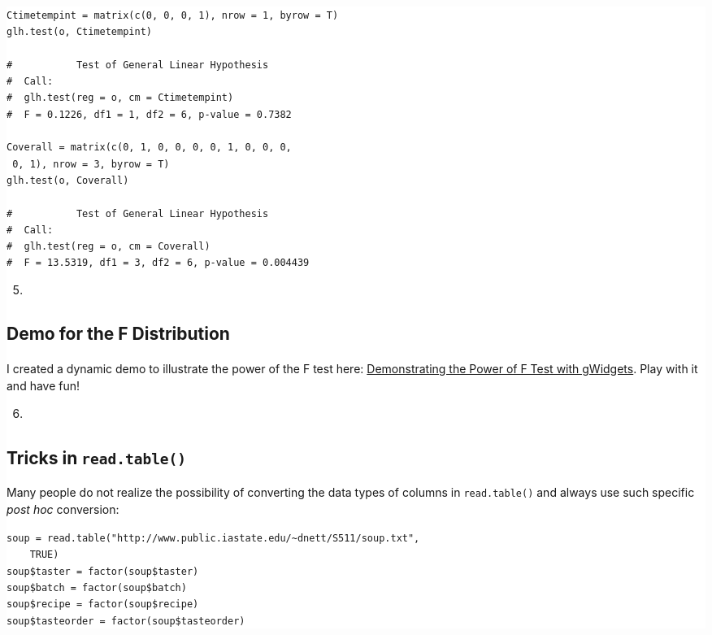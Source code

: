     Ctimetempint = matrix(c(0, 0, 0, 1), nrow = 1, byrow = T)
    glh.test(o, Ctimetempint)
    
    #           Test of General Linear Hypothesis
    #  Call:
    #  glh.test(reg = o, cm = Ctimetempint)
    #  F = 0.1226, df1 = 1, df2 = 6, p-value = 0.7382 
    
    Coverall = matrix(c(0, 1, 0, 0, 0, 0, 1, 0, 0, 0,
     0, 1), nrow = 3, byrow = T)
    glh.test(o, Coverall) 
    
    #           Test of General Linear Hypothesis
    #  Call:
    #  glh.test(reg = o, cm = Coverall)
    #  F = 13.5319, df1 = 3, df2 = 6, p-value = 0.004439
    


	
  5. 


## Demo for the F Distribution




I created a dynamic demo to illustrate the power of the F test here: [Demonstrating the Power of F Test with gWidgets](http://yihui.name/en/2010/04/demonstrating-the-power-of-f-test-with-gwidgets/). Play with it and have fun!
	
  6. 


## Tricks in `read.table()`




Many people do not realize the possibility of converting the data types of columns in `read.table()` and always use such specific _post hoc_ conversion:

    
    soup = read.table("http://www.public.iastate.edu/~dnett/S511/soup.txt",
        TRUE)
    soup$taster = factor(soup$taster)
    soup$batch = factor(soup$batch)
    soup$recipe = factor(soup$recipe)
    soup$tasteorder = factor(soup$tasteorder)
